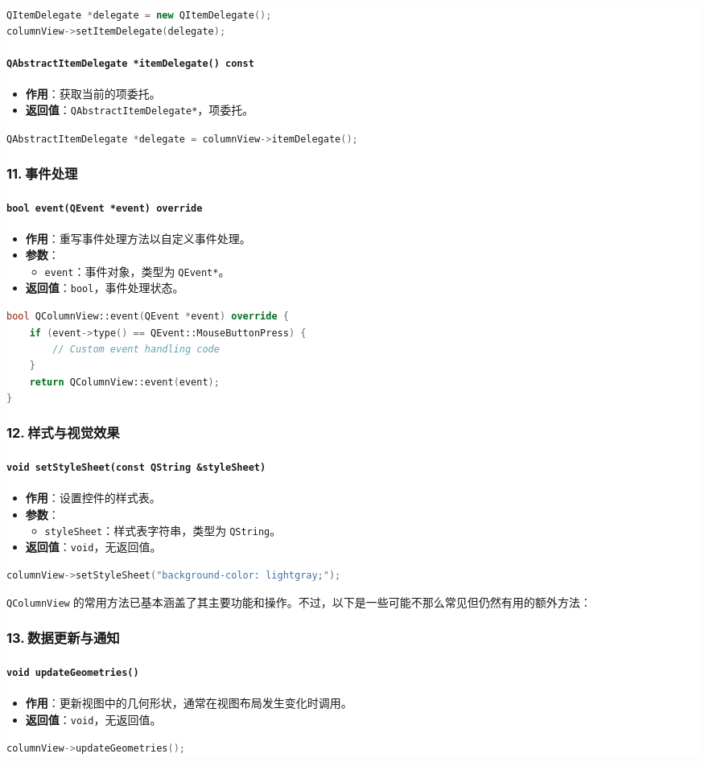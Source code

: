```cpp
QItemDelegate *delegate = new QItemDelegate();
columnView->setItemDelegate(delegate);
```

#### `QAbstractItemDelegate *itemDelegate() const`

- **作用**：获取当前的项委托。
- **返回值**：`QAbstractItemDelegate*`，项委托。

```cpp
QAbstractItemDelegate *delegate = columnView->itemDelegate();
```

### 11. 事件处理

#### `bool event(QEvent *event) override`

- **作用**：重写事件处理方法以自定义事件处理。
- **参数**：
  - `event`：事件对象，类型为 `QEvent*`。
- **返回值**：`bool`，事件处理状态。

```cpp
bool QColumnView::event(QEvent *event) override {
    if (event->type() == QEvent::MouseButtonPress) {
        // Custom event handling code
    }
    return QColumnView::event(event);
}
```

### 12. 样式与视觉效果

#### `void setStyleSheet(const QString &styleSheet)`

- **作用**：设置控件的样式表。
- **参数**：
  - `styleSheet`：样式表字符串，类型为 `QString`。
- **返回值**：`void`，无返回值。

```cpp
columnView->setStyleSheet("background-color: lightgray;");
```

`QColumnView` 的常用方法已基本涵盖了其主要功能和操作。不过，以下是一些可能不那么常见但仍然有用的额外方法：

### 13. 数据更新与通知

#### `void updateGeometries()`

- **作用**：更新视图中的几何形状，通常在视图布局发生变化时调用。
- **返回值**：`void`，无返回值。

```cpp
columnView->updateGeometries();
```
